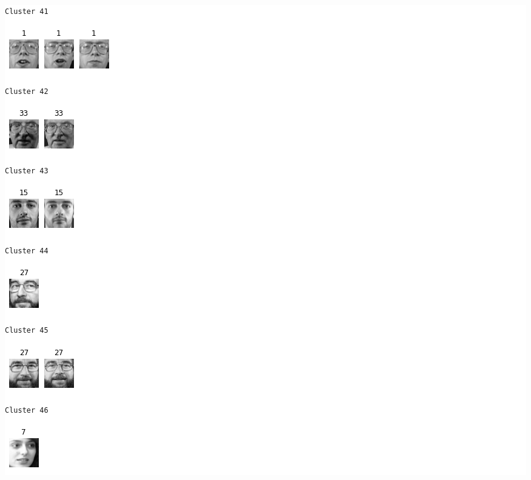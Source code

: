 
    Cluster 41



![png](ch9%E6%97%A0%E7%9B%91%E7%9D%A3%E5%AD%A6%E4%B9%A0_%E8%AF%BE%E5%90%8E%E4%BD%9C%E4%B8%9A_files/ch9%E6%97%A0%E7%9B%91%E7%9D%A3%E5%AD%A6%E4%B9%A0_%E8%AF%BE%E5%90%8E%E4%BD%9C%E4%B8%9A_16_83.png)


    Cluster 42



![png](ch9%E6%97%A0%E7%9B%91%E7%9D%A3%E5%AD%A6%E4%B9%A0_%E8%AF%BE%E5%90%8E%E4%BD%9C%E4%B8%9A_files/ch9%E6%97%A0%E7%9B%91%E7%9D%A3%E5%AD%A6%E4%B9%A0_%E8%AF%BE%E5%90%8E%E4%BD%9C%E4%B8%9A_16_85.png)


    Cluster 43



![png](ch9%E6%97%A0%E7%9B%91%E7%9D%A3%E5%AD%A6%E4%B9%A0_%E8%AF%BE%E5%90%8E%E4%BD%9C%E4%B8%9A_files/ch9%E6%97%A0%E7%9B%91%E7%9D%A3%E5%AD%A6%E4%B9%A0_%E8%AF%BE%E5%90%8E%E4%BD%9C%E4%B8%9A_16_87.png)


    Cluster 44



![png](ch9%E6%97%A0%E7%9B%91%E7%9D%A3%E5%AD%A6%E4%B9%A0_%E8%AF%BE%E5%90%8E%E4%BD%9C%E4%B8%9A_files/ch9%E6%97%A0%E7%9B%91%E7%9D%A3%E5%AD%A6%E4%B9%A0_%E8%AF%BE%E5%90%8E%E4%BD%9C%E4%B8%9A_16_89.png)


    Cluster 45



![png](ch9%E6%97%A0%E7%9B%91%E7%9D%A3%E5%AD%A6%E4%B9%A0_%E8%AF%BE%E5%90%8E%E4%BD%9C%E4%B8%9A_files/ch9%E6%97%A0%E7%9B%91%E7%9D%A3%E5%AD%A6%E4%B9%A0_%E8%AF%BE%E5%90%8E%E4%BD%9C%E4%B8%9A_16_91.png)


    Cluster 46



![png](ch9%E6%97%A0%E7%9B%91%E7%9D%A3%E5%AD%A6%E4%B9%A0_%E8%AF%BE%E5%90%8E%E4%BD%9C%E4%B8%9A_files/ch9%E6%97%A0%E7%9B%91%E7%9D%A3%E5%AD%A6%E4%B9%A0_%E8%AF%BE%E5%90%8E%E4%BD%9C%E4%B8%9A_16_93.png)
